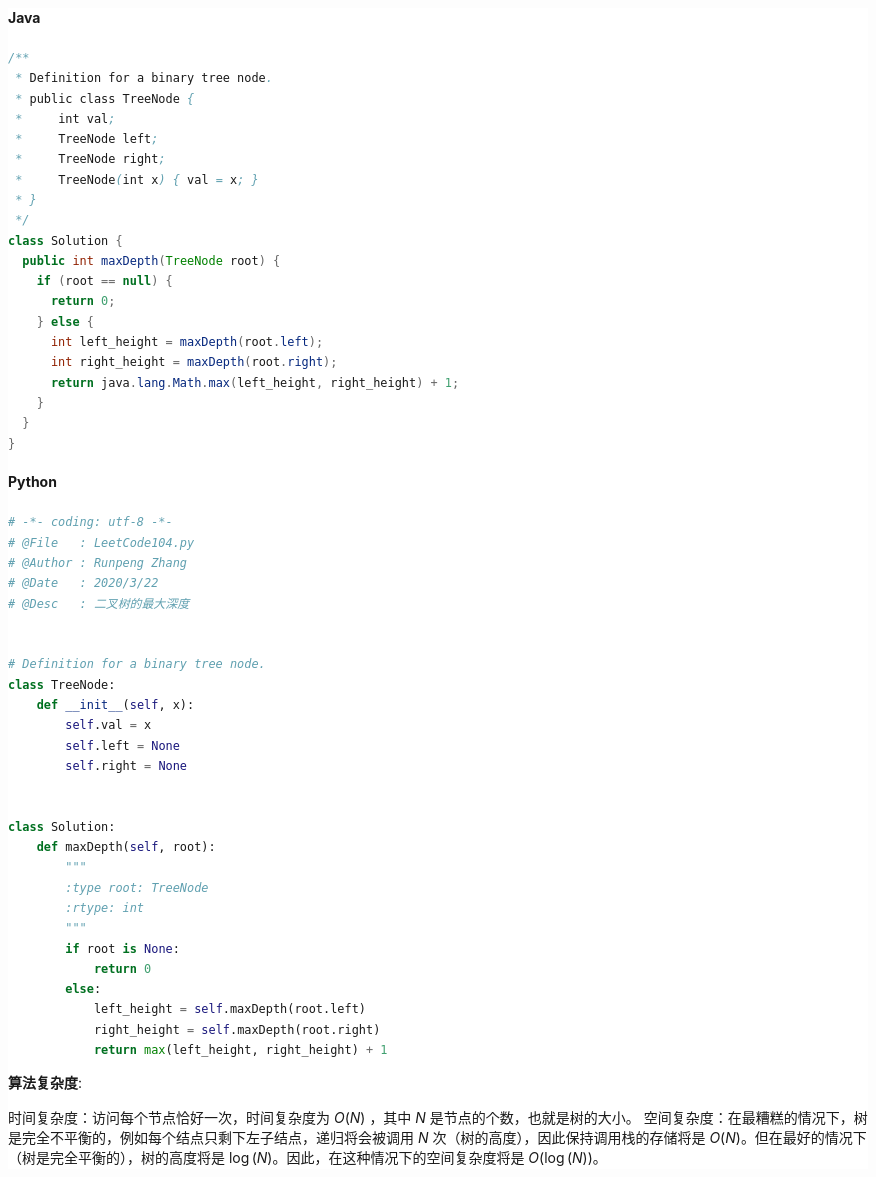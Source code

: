 

#### Java

```java
/**
 * Definition for a binary tree node.
 * public class TreeNode {
 *     int val;
 *     TreeNode left;
 *     TreeNode right;
 *     TreeNode(int x) { val = x; }
 * }
 */
class Solution {
  public int maxDepth(TreeNode root) {
    if (root == null) {
      return 0;
    } else {
      int left_height = maxDepth(root.left);
      int right_height = maxDepth(root.right);
      return java.lang.Math.max(left_height, right_height) + 1;
    }
  }
}
```



#### Python

```python
# -*- coding: utf-8 -*-
# @File   : LeetCode104.py
# @Author : Runpeng Zhang
# @Date   : 2020/3/22
# @Desc   : 二叉树的最大深度


# Definition for a binary tree node.
class TreeNode:
    def __init__(self, x):
        self.val = x
        self.left = None
        self.right = None


class Solution:
    def maxDepth(self, root):
        """
        :type root: TreeNode
        :rtype: int
        """
        if root is None:
            return 0
        else:
            left_height = self.maxDepth(root.left)
            right_height = self.maxDepth(root.right)
            return max(left_height, right_height) + 1

```

**算法复杂度**:

时间复杂度：访问每个节点恰好一次，时间复杂度为 $O(N)$ ，其中 $N$ 是节点的个数，也就是树的大小。
空间复杂度：在最糟糕的情况下，树是完全不平衡的，例如每个结点只剩下左子结点，递归将会被调用 $N$ 次（树的高度），因此保持调用栈的存储将是 $O(N)$。但在最好的情况下（树是完全平衡的），树的高度将是 $\log(N)$。因此，在这种情况下的空间复杂度将是 $O(\log(N))$。